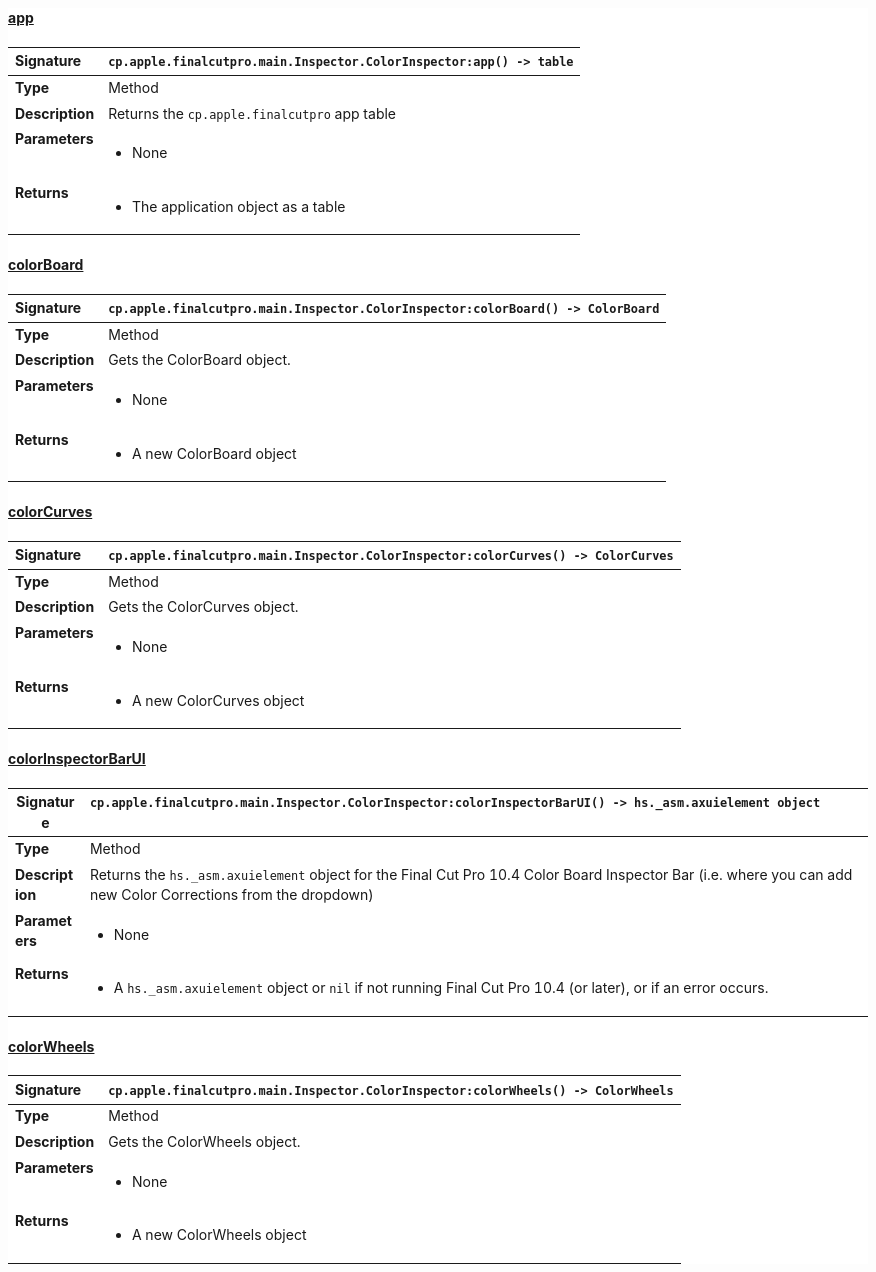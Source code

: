 #### [app](#app)
| <span style="float: left;">**Signature**</span> | <span style="float: left;">`cp.apple.finalcutpro.main.Inspector.ColorInspector:app() -> table` </span>                                                          |
| -----------------------------------------------------|---------------------------------------------------------------------------------------------------------|
| **Type**                                             | Method                                                                                         |
| **Description**                                      | Returns the `cp.apple.finalcutpro` app table                                                                                         |
| **Parameters**                                       | <ul><li>None</li></ul> |
| **Returns**                                          | <ul><li>The application object as a table</li></ul>          |

#### [colorBoard](#colorboard)
| <span style="float: left;">**Signature**</span> | <span style="float: left;">`cp.apple.finalcutpro.main.Inspector.ColorInspector:colorBoard() -> ColorBoard` </span>                                                          |
| -----------------------------------------------------|---------------------------------------------------------------------------------------------------------|
| **Type**                                             | Method                                                                                         |
| **Description**                                      | Gets the ColorBoard object.                                                                                         |
| **Parameters**                                       | <ul><li>None</li></ul> |
| **Returns**                                          | <ul><li>A new ColorBoard object</li></ul>          |

#### [colorCurves](#colorcurves)
| <span style="float: left;">**Signature**</span> | <span style="float: left;">`cp.apple.finalcutpro.main.Inspector.ColorInspector:colorCurves() -> ColorCurves` </span>                                                          |
| -----------------------------------------------------|---------------------------------------------------------------------------------------------------------|
| **Type**                                             | Method                                                                                         |
| **Description**                                      | Gets the ColorCurves object.                                                                                         |
| **Parameters**                                       | <ul><li>None</li></ul> |
| **Returns**                                          | <ul><li>A new ColorCurves object</li></ul>          |

#### [colorInspectorBarUI](#colorinspectorbarui)
| <span style="float: left;">**Signature**</span> | <span style="float: left;">`cp.apple.finalcutpro.main.Inspector.ColorInspector:colorInspectorBarUI() -> hs._asm.axuielement object` </span>                                                          |
| -----------------------------------------------------|---------------------------------------------------------------------------------------------------------|
| **Type**                                             | Method                                                                                         |
| **Description**                                      | Returns the `hs._asm.axuielement` object for the Final Cut Pro 10.4 Color Board Inspector Bar (i.e. where you can add new Color Corrections from the dropdown)                                                                                         |
| **Parameters**                                       | <ul><li>None</li></ul> |
| **Returns**                                          | <ul><li>A `hs._asm.axuielement` object or `nil` if not running Final Cut Pro 10.4 (or later), or if an error occurs.</li></ul>          |

#### [colorWheels](#colorwheels)
| <span style="float: left;">**Signature**</span> | <span style="float: left;">`cp.apple.finalcutpro.main.Inspector.ColorInspector:colorWheels() -> ColorWheels` </span>                                                          |
| -----------------------------------------------------|---------------------------------------------------------------------------------------------------------|
| **Type**                                             | Method                                                                                         |
| **Description**                                      | Gets the ColorWheels object.                                                                                         |
| **Parameters**                                       | <ul><li>None</li></ul> |
| **Returns**                                          | <ul><li>A new ColorWheels object</li></ul>          |
